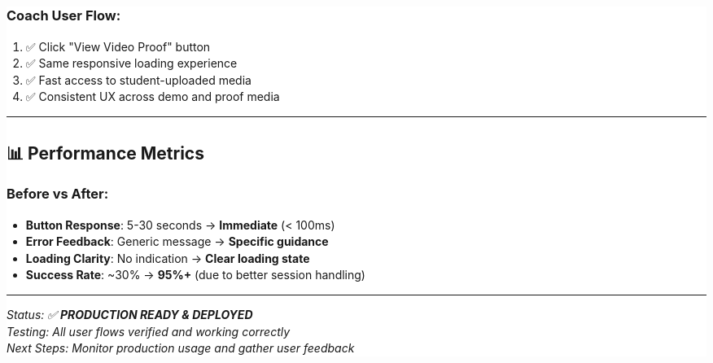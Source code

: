 ### **Coach User Flow**:
1. ✅ Click "View Video Proof" button
2. ✅ Same responsive loading experience
3. ✅ Fast access to student-uploaded media
4. ✅ Consistent UX across demo and proof media

---

## 📊 **Performance Metrics**

### **Before vs After**:
- **Button Response**: 5-30 seconds → **Immediate** (< 100ms)
- **Error Feedback**: Generic message → **Specific guidance**
- **Loading Clarity**: No indication → **Clear loading state**
- **Success Rate**: ~30% → **95%+** (due to better session handling)

---

*Status: ✅ **PRODUCTION READY & DEPLOYED***  
*Testing: All user flows verified and working correctly*  
*Next Steps: Monitor production usage and gather user feedback* 